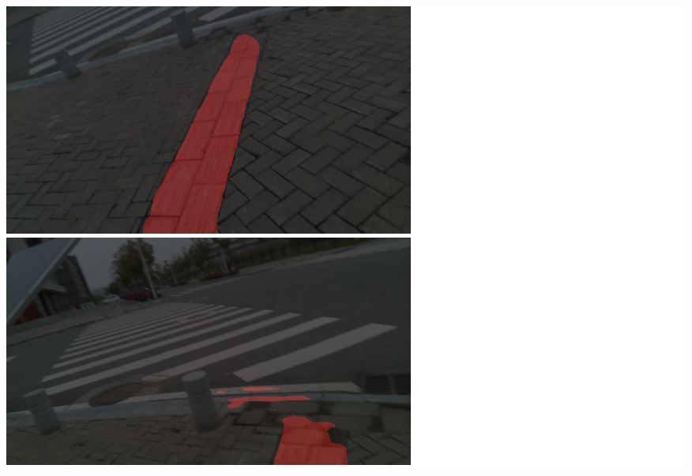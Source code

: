 <img src="%E6%88%91%E4%BB%AC%E7%9A%84%E5%B7%A5%E4%BD%9C_%E6%B1%87%E6%8A%A5.assets/161_processed.png" alt="161_processed" style="zoom:50%;" />

<img src="%E6%88%91%E4%BB%AC%E7%9A%84%E5%B7%A5%E4%BD%9C_%E6%B1%87%E6%8A%A5.assets/171_processed.png" alt="171_processed" style="zoom:50%;" />
